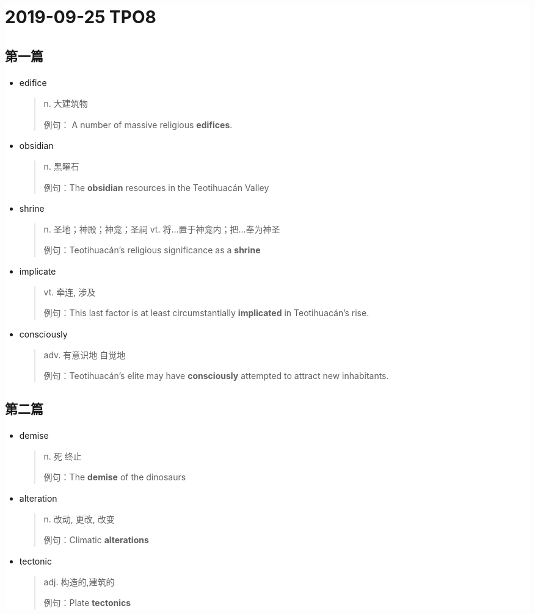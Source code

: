 # 2019-09-25 TPO8

## 第一篇

* edifice

  > n. 大建筑物
  >
  > 例句： A number of massive religious **edifices**.

* obsidian 

  > n. 黑曜石
  >
  >  例句：The **obsidian** resources in the Teotihuacán Valley

* shrine

  > n. 圣地；神殿；神龛；圣祠
  > vt. 将…置于神龛内；把…奉为神圣
  >
  > 例句：Teotihuacán’s religious significance as a **shrine**

* implicate

  > vt. 牵连, 涉及
  >
  > 例句：This last factor is at least circumstantially **implicated** in Teotihuacán’s rise. 

* consciously

  > adv. 有意识地
  > 自觉地
  >
  > 例句：Teotihuacán’s elite may have **consciously** attempted to attract new inhabitants.

## 第二篇 

* demise 

  > n. 死 终止
  >
  > 例句：The **demise** of the dinosaurs

* alteration

  > n. 改动, 更改, 改变
  >
  > 例句：Climatic **alterations**

* tectonic

  > adj. 构造的,建筑的
  >
  > 例句：Plate **tectonics**
